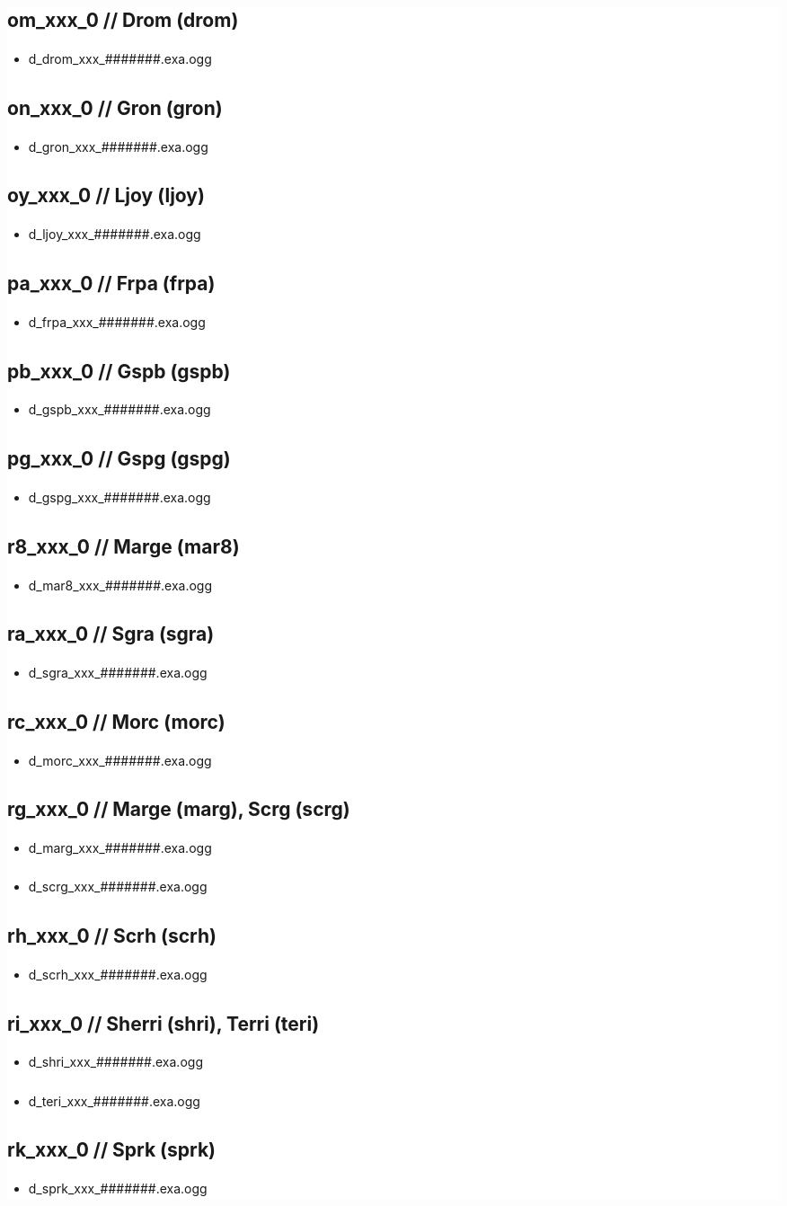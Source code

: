 ## om_xxx_0 // Drom (drom)
*    d_drom_xxx_#######.exa.ogg

## on_xxx_0 // Gron (gron)
*    d_gron_xxx_#######.exa.ogg

## oy_xxx_0 // Ljoy (ljoy)
*    d_ljoy_xxx_#######.exa.ogg

## pa_xxx_0 // Frpa (frpa)
*    d_frpa_xxx_#######.exa.ogg

## pb_xxx_0 // Gspb (gspb)
*    d_gspb_xxx_#######.exa.ogg

## pg_xxx_0 // Gspg (gspg)
*    d_gspg_xxx_#######.exa.ogg

## r8_xxx_0 // Marge (mar8)
*    d_mar8_xxx_#######.exa.ogg

## ra_xxx_0 // Sgra (sgra)
*    d_sgra_xxx_#######.exa.ogg

## rc_xxx_0 // Morc (morc)
*    d_morc_xxx_#######.exa.ogg

## rg_xxx_0 // Marge (marg), Scrg (scrg)
*    d_marg_xxx_#######.exa.ogg
 ### 
*    d_scrg_xxx_#######.exa.ogg

## rh_xxx_0 // Scrh (scrh)
*    d_scrh_xxx_#######.exa.ogg

## ri_xxx_0 // Sherri (shri), Terri (teri)
*    d_shri_xxx_#######.exa.ogg
 ### 
*    d_teri_xxx_#######.exa.ogg

## rk_xxx_0 // Sprk (sprk)
*    d_sprk_xxx_#######.exa.ogg
